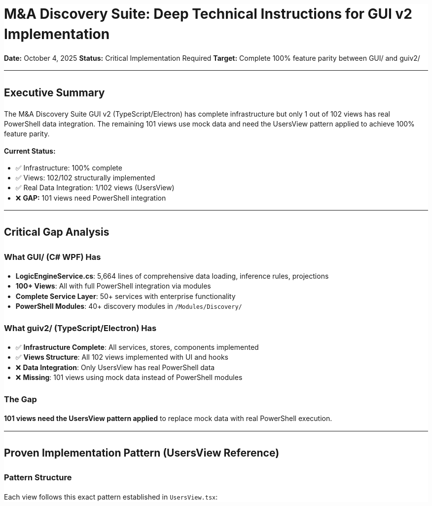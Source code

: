 # M&A Discovery Suite: Deep Technical Instructions for GUI v2 Implementation

**Date:** October 4, 2025
**Status:** Critical Implementation Required
**Target:** Complete 100% feature parity between GUI/ and guiv2/

---

## Executive Summary

The M&A Discovery Suite GUI v2 (TypeScript/Electron) has complete infrastructure but only 1 out of 102 views has real PowerShell data integration. The remaining 101 views use mock data and need the UsersView pattern applied to achieve 100% feature parity.

**Current Status:**
- ✅ Infrastructure: 100% complete
- ✅ Views: 102/102 structurally implemented
- ✅ Real Data Integration: 1/102 views (UsersView)
- ❌ **GAP:** 101 views need PowerShell integration

---

## Critical Gap Analysis

### What GUI/ (C# WPF) Has
- **LogicEngineService.cs**: 5,664 lines of comprehensive data loading, inference rules, projections
- **100+ Views**: All with full PowerShell integration via modules
- **Complete Service Layer**: 50+ services with enterprise functionality
- **PowerShell Modules**: 40+ discovery modules in `/Modules/Discovery/`

### What guiv2/ (TypeScript/Electron) Has
- ✅ **Infrastructure Complete**: All services, stores, components implemented
- ✅ **Views Structure**: All 102 views implemented with UI and hooks
- ❌ **Data Integration**: Only UsersView has real PowerShell data
- ❌ **Missing**: 101 views using mock data instead of PowerShell modules

### The Gap
**101 views need the UsersView pattern applied** to replace mock data with real PowerShell execution.

---

## Proven Implementation Pattern (UsersView Reference)

### Pattern Structure
Each view follows this exact pattern established in `UsersView.tsx`:
